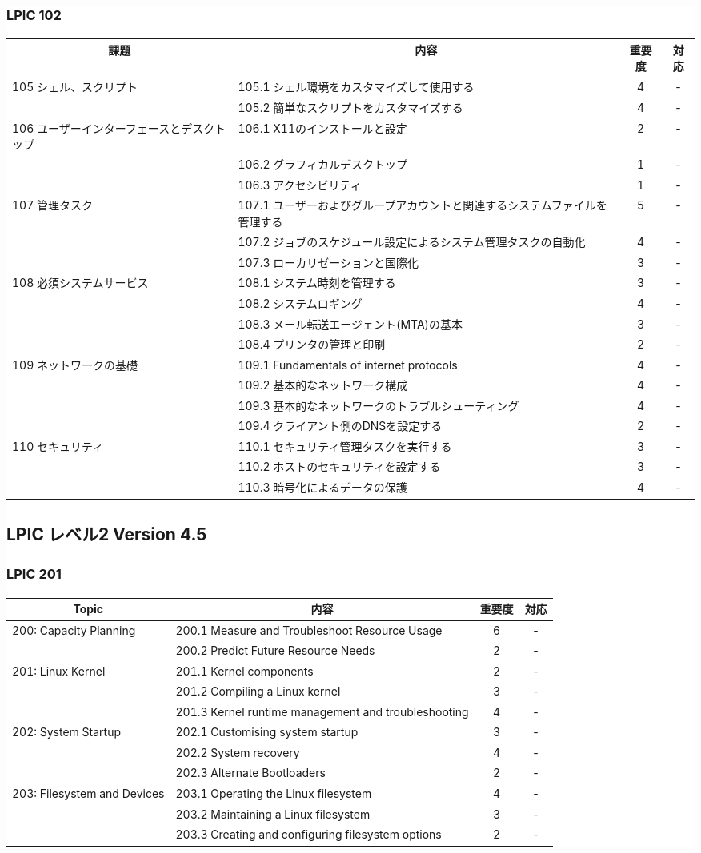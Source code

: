 
### LPIC 102

| 課題 | 内容 | 重要度 | 対応 | 
|---|---|:---:|:---:|
| 105 シェル、スクリプト | 105.1 シェル環境をカスタマイズして使用する | 4 | - |
|| 105.2 簡単なスクリプトをカスタマイズする | 4 | - |
| 106 ユーザーインターフェースとデスクトップ | 106.1 X11のインストールと設定 | 2 | - |
|| 106.2 グラフィカルデスクトップ | 1 | - |
|| 106.3 アクセシビリティ | 1 | - |
| 107 管理タスク | 107.1 ユーザーおよびグループアカウントと関連するシステムファイルを管理する | 5 | - |
|| 107.2 ジョブのスケジュール設定によるシステム管理タスクの自動化 | 4 | - |
|| 107.3 ローカリゼーションと国際化 | 3 | - |
| 108 必須システムサービス | 108.1 システム時刻を管理する | 3 | - |
|| 108.2 システムロギング | 4 | - |
|| 108.3 メール転送エージェント(MTA)の基本 | 3 | - |
|| 108.4 プリンタの管理と印刷 | 2 | - |
| 109 ネットワークの基礎 | 109.1 Fundamentals of internet protocols | 4 | - |
|| 109.2 基本的なネットワーク構成 | 4 | - |
|| 109.3 基本的なネットワークのトラブルシューティング | 4 | - |
|| 109.4 クライアント側のDNSを設定する | 2 | - |
| 110 セキュリティ | 110.1 セキュリティ管理タスクを実行する | 3 | - |
|| 110.2 ホストのセキュリティを設定する | 3 | - |
|| 110.3 暗号化によるデータの保護 | 4 | - |


## LPIC レベル2 Version 4.5

### LPIC 201

| Topic | 内容 | 重要度 | 対応 | 
|---|---|:---:|:---:|
| 200: Capacity Planning | 200.1 Measure and Troubleshoot Resource Usage | 6 | - |
|| 200.2 Predict Future Resource Needs | 2 | - |
| 201: Linux Kernel | 201.1 Kernel components | 2 | - |
|| 201.2 Compiling a Linux kernel | 3 | - |
|| 201.3 Kernel runtime management and troubleshooting | 4 | - |
| 202: System Startup | 202.1 Customising system startup | 3 | - |
|| 202.2 System recovery | 4 | - |
|| 202.3 Alternate Bootloaders | 2 | - |
| 203: Filesystem and Devices | 203.1 Operating the Linux filesystem | 4 | - |
|| 203.2 Maintaining a Linux filesystem | 3 | - |
|| 203.3 Creating and configuring filesystem options | 2 | - |
